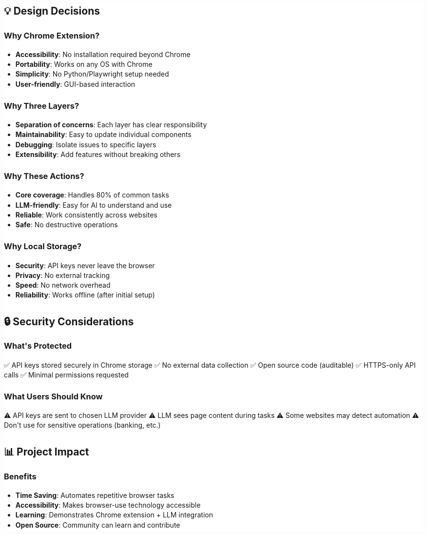 ## 💡 Design Decisions

### Why Chrome Extension?
- **Accessibility**: No installation required beyond Chrome
- **Portability**: Works on any OS with Chrome
- **Simplicity**: No Python/Playwright setup needed
- **User-friendly**: GUI-based interaction

### Why Three Layers?
- **Separation of concerns**: Each layer has clear responsibility
- **Maintainability**: Easy to update individual components
- **Debugging**: Isolate issues to specific layers
- **Extensibility**: Add features without breaking others

### Why These Actions?
- **Core coverage**: Handles 80% of common tasks
- **LLM-friendly**: Easy for AI to understand and use
- **Reliable**: Work consistently across websites
- **Safe**: No destructive operations

### Why Local Storage?
- **Security**: API keys never leave the browser
- **Privacy**: No external tracking
- **Speed**: No network overhead
- **Reliability**: Works offline (after initial setup)

## 🔒 Security Considerations

### What's Protected
✅ API keys stored securely in Chrome storage
✅ No external data collection
✅ Open source code (auditable)
✅ HTTPS-only API calls
✅ Minimal permissions requested

### What Users Should Know
⚠️ API keys are sent to chosen LLM provider
⚠️ LLM sees page content during tasks
⚠️ Some websites may detect automation
⚠️ Don't use for sensitive operations (banking, etc.)

## 📊 Project Impact

### Benefits
- **Time Saving**: Automates repetitive browser tasks
- **Accessibility**: Makes browser-use technology accessible
- **Learning**: Demonstrates Chrome extension + LLM integration
- **Open Source**: Community can learn and contribute

